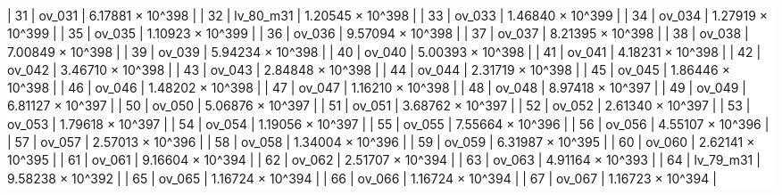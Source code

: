 | 31 | ov_031 | 6.17881 × 10^398 |
| 32 | lv_80_m31 | 1.20545 × 10^398 |
| 33 | ov_033 | 1.46840 × 10^399 |
| 34 | ov_034 | 1.27919 × 10^399 |
| 35 | ov_035 | 1.10923 × 10^399 |
| 36 | ov_036 | 9.57094 × 10^398 |
| 37 | ov_037 | 8.21395 × 10^398 |
| 38 | ov_038 | 7.00849 × 10^398 |
| 39 | ov_039 | 5.94234 × 10^398 |
| 40 | ov_040 | 5.00393 × 10^398 |
| 41 | ov_041 | 4.18231 × 10^398 |
| 42 | ov_042 | 3.46710 × 10^398 |
| 43 | ov_043 | 2.84848 × 10^398 |
| 44 | ov_044 | 2.31719 × 10^398 |
| 45 | ov_045 | 1.86446 × 10^398 |
| 46 | ov_046 | 1.48202 × 10^398 |
| 47 | ov_047 | 1.16210 × 10^398 |
| 48 | ov_048 | 8.97418 × 10^397 |
| 49 | ov_049 | 6.81127 × 10^397 |
| 50 | ov_050 | 5.06876 × 10^397 |
| 51 | ov_051 | 3.68762 × 10^397 |
| 52 | ov_052 | 2.61340 × 10^397 |
| 53 | ov_053 | 1.79618 × 10^397 |
| 54 | ov_054 | 1.19056 × 10^397 |
| 55 | ov_055 | 7.55664 × 10^396 |
| 56 | ov_056 | 4.55107 × 10^396 |
| 57 | ov_057 | 2.57013 × 10^396 |
| 58 | ov_058 | 1.34004 × 10^396 |
| 59 | ov_059 | 6.31987 × 10^395 |
| 60 | ov_060 | 2.62141 × 10^395 |
| 61 | ov_061 | 9.16604 × 10^394 |
| 62 | ov_062 | 2.51707 × 10^394 |
| 63 | ov_063 | 4.91164 × 10^393 |
| 64 | lv_79_m31 | 9.58238 × 10^392 |
| 65 | ov_065 | 1.16724 × 10^394 |
| 66 | ov_066 | 1.16724 × 10^394 |
| 67 | ov_067 | 1.16723 × 10^394 |